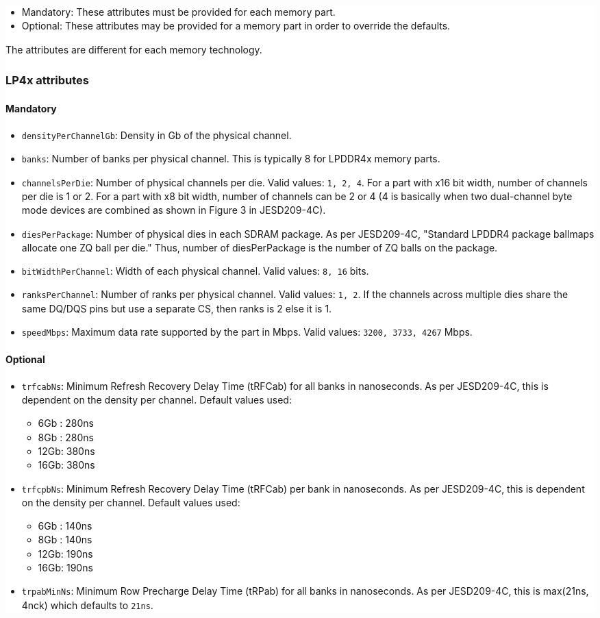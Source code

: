 *   Mandatory: These attributes must be provided for each memory part.
*   Optional: These attributes may be provided for a memory part in order to
    override the defaults.

The attributes are different for each memory technology.

### LP4x attributes

#### Mandatory

*   `densityPerChannelGb`: Density in Gb of the physical channel.

*   `banks`: Number of banks per physical channel. This is typically 8 for
    LPDDR4x memory parts.

*   `channelsPerDie`: Number of physical channels per die. Valid values: `1, 2,
    4`. For a part with x16 bit width, number of channels per die is 1 or 2. For
    a part with x8 bit width, number of channels can be 2 or 4 (4 is basically
    when two dual-channel byte mode devices are combined as shown in Figure 3 in
    JESD209-4C).

*   `diesPerPackage`: Number of physical dies in each SDRAM package. As per
    JESD209-4C, "Standard LPDDR4 package ballmaps allocate one ZQ ball per die."
    Thus, number of diesPerPackage is the number of ZQ balls on the package.

*   `bitWidthPerChannel`: Width of each physical channel. Valid values: `8, 16`
    bits.

*   `ranksPerChannel`: Number of ranks per physical channel. Valid values: `1,
    2`. If the channels across multiple dies share the same DQ/DQS pins but use
    a separate CS, then ranks is 2 else it is 1.

*   `speedMbps`: Maximum data rate supported by the part in Mbps. Valid values:
    `3200, 3733, 4267` Mbps.

#### Optional

*   `trfcabNs`: Minimum Refresh Recovery Delay Time (tRFCab) for all banks in
    nanoseconds. As per JESD209-4C, this is dependent on the density per
    channel. Default values used:

    *   6Gb : 280ns
    *   8Gb : 280ns
    *   12Gb: 380ns
    *   16Gb: 380ns

*   `trfcpbNs`: Minimum Refresh Recovery Delay Time (tRFCab) per bank in
    nanoseconds. As per JESD209-4C, this is dependent on the density per
    channel. Default values used:

    *   6Gb : 140ns
    *   8Gb : 140ns
    *   12Gb: 190ns
    *   16Gb: 190ns

*   `trpabMinNs`: Minimum Row Precharge Delay Time (tRPab) for all banks in
    nanoseconds. As per JESD209-4C, this is max(21ns, 4nck) which defaults to
    `21ns`.
